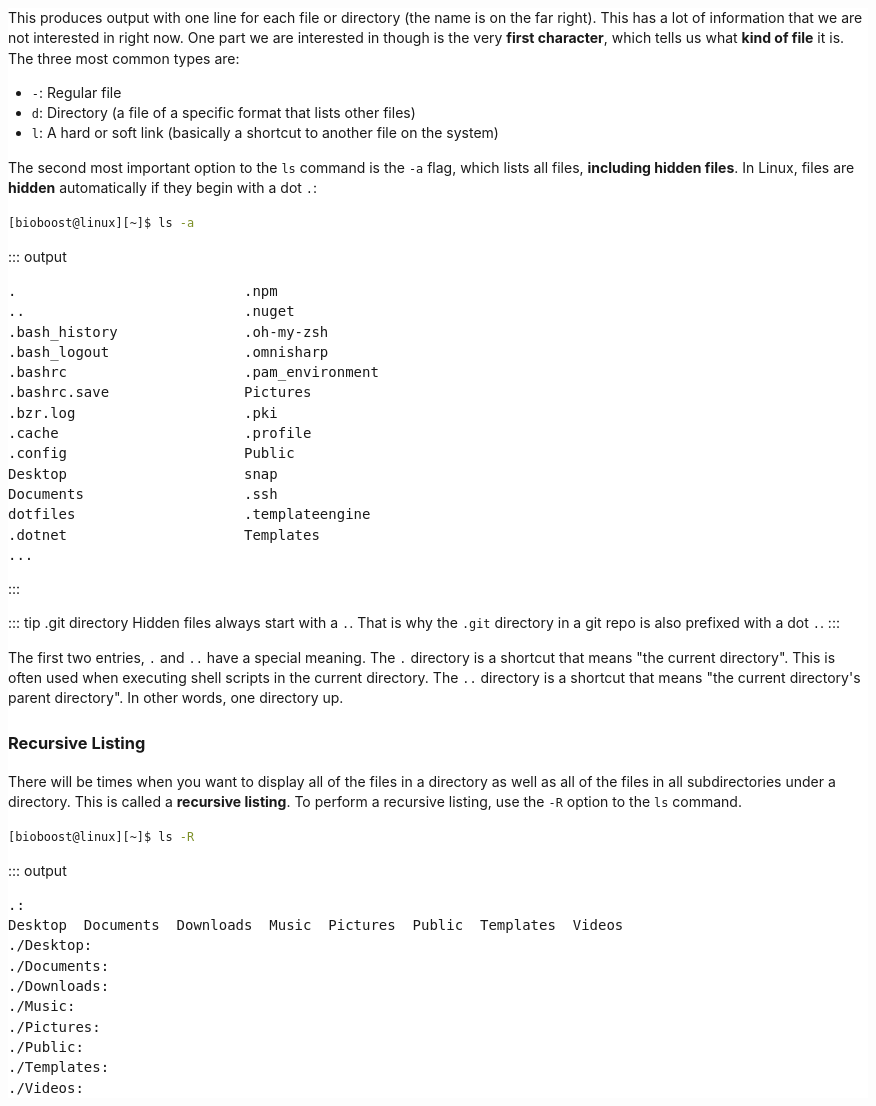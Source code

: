 This produces output with one line for each file or directory (the name is on the far right). This has a lot of information that we are not interested in right now. One part we are interested in though is the very **first character**, which tells us what **kind of file** it is. The three most common types are:

* `-`: Regular file
* `d`: Directory (a file of a specific format that lists other files)
* `l`: A hard or soft link (basically a shortcut to another file on the system)

The second most important option to the `ls` command is the `-a` flag, which lists all files, **including hidden files**. In Linux, files are **hidden** automatically if they begin with a dot `.`:

```bash
[bioboost@linux][~]$ ls -a
```

::: output
<pre>
.                           .npm
..                          .nuget
.bash_history               .oh-my-zsh
.bash_logout                .omnisharp
.bashrc                     .pam_environment
.bashrc.save                Pictures
.bzr.log                    .pki
.cache                      .profile
.config                     Public
Desktop                     snap
Documents                   .ssh
dotfiles                    .templateengine
.dotnet                     Templates
...
</pre>
:::

::: tip .git directory
Hidden files always start with a `.`. That is why the `.git` directory in a git repo is also prefixed with a dot `.`.
:::

The first two entries, `.` and `..` have a special meaning. The `.` directory is a shortcut that means "the current directory". This is often used when executing shell scripts in the current directory. The `..` directory is a shortcut that means "the current directory's parent directory". In other words, one directory up.

### Recursive Listing

There will be times when you want to display all of the files in a directory as well as all of the files in all subdirectories under a directory. This is called a **recursive listing**. To perform a recursive listing, use the `-R` option to the `ls` command.

```bash
[bioboost@linux][~]$ ls -R
```

::: output
<pre>
.:
Desktop  Documents  Downloads  Music  Pictures  Public  Templates  Videos
./Desktop:
./Documents:
./Downloads:
./Music:
./Pictures:
./Public:
./Templates:
./Videos:
</pre>